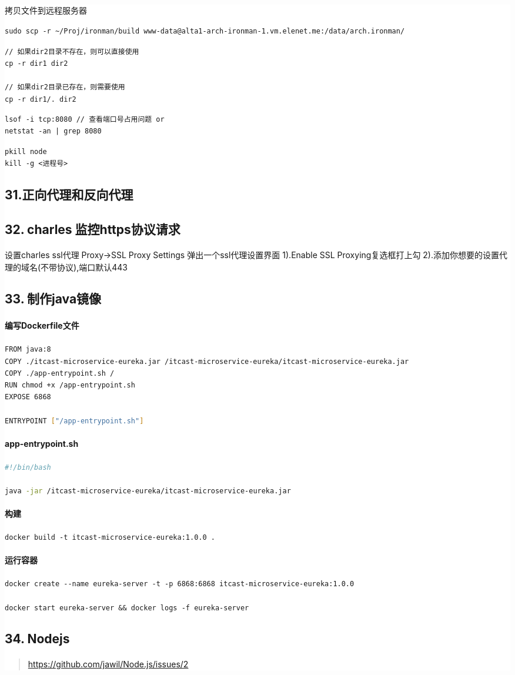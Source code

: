 拷贝文件到远程服务器
```
sudo scp -r ~/Proj/ironman/build www-data@alta1-arch-ironman-1.vm.elenet.me:/data/arch.ironman/
```
```
// 如果dir2目录不存在，则可以直接使用
cp -r dir1 dir2

// 如果dir2目录已存在，则需要使用
cp -r dir1/. dir2
```
```
lsof -i tcp:8080 // 查看端口号占用问题 or
netstat -an | grep 8080
```
```
pkill node
kill -g <进程号>
```
## 31.正向代理和反向代理
## 32. charles 监控https协议请求
设置charles ssl代理
   Proxy->SSL Proxy Settings 弹出一个ssl代理设置界面
   1).Enable SSL Proxying复选框打上勾
   2).添加你想要的设置代理的域名(不带协议),端口默认443
## 33. 制作java镜像
#### 编写Dockerfile文件
```bash
FROM java:8 
COPY ./itcast-microservice-eureka.jar /itcast-microservice-eureka/itcast-microservice-eureka.jar 
COPY ./app-entrypoint.sh / 
RUN chmod +x /app-entrypoint.sh 
EXPOSE 6868 

ENTRYPOINT ["/app-entrypoint.sh"]
```
#### app-entrypoint.sh
```bash
#!/bin/bash 

java -jar /itcast-microservice-eureka/itcast-microservice-eureka.jar
```
#### 构建
```
docker build -t itcast-microservice-eureka:1.0.0 .
```
#### 运行容器
```
docker create --name eureka-server -t -p 6868:6868 itcast-microservice-eureka:1.0.0 

docker start eureka-server && docker logs -f eureka-server
```
## 34. Nodejs
> https://github.com/jawil/Node.js/issues/2
